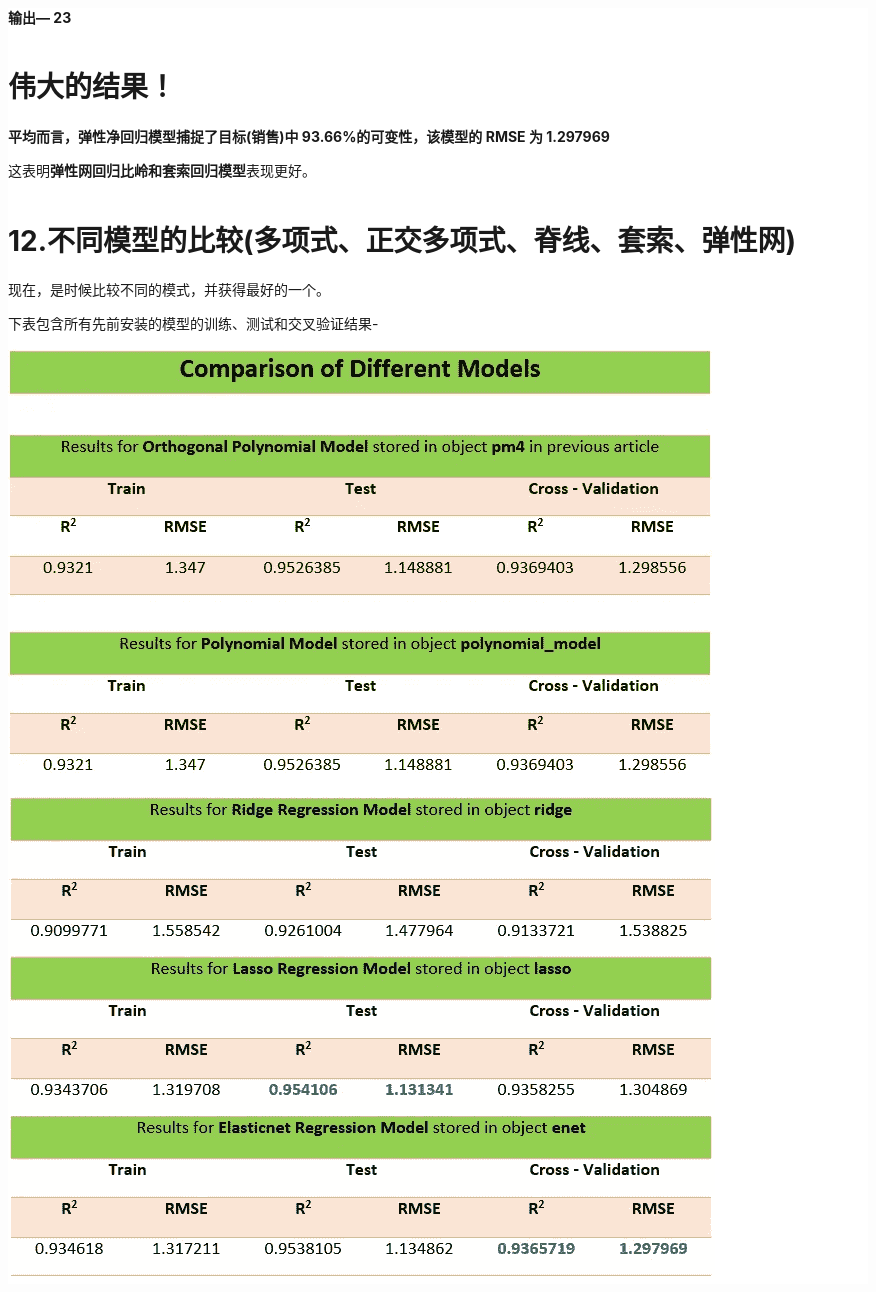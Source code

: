 **输出— 23**

# 伟大的结果！

**平均而言，弹性净回归模型捕捉了目标(销售)中 93.66%的可变性，该模型的 RMSE 为 1.297969**

这表明**弹性网回归比岭和套索回归模型**表现更好。

# 12.不同模型的比较(多项式、正交多项式、脊线、套索、弹性网)

现在，是时候比较不同的模式，并获得最好的一个。

下表包含所有先前安装的模型的训练、测试和交叉验证结果-

![](img/040b8a5964751451d22980eb2e0d6bc6.png)![](img/e4d735101bbc6c8b76f62ce960cab83c.png)

